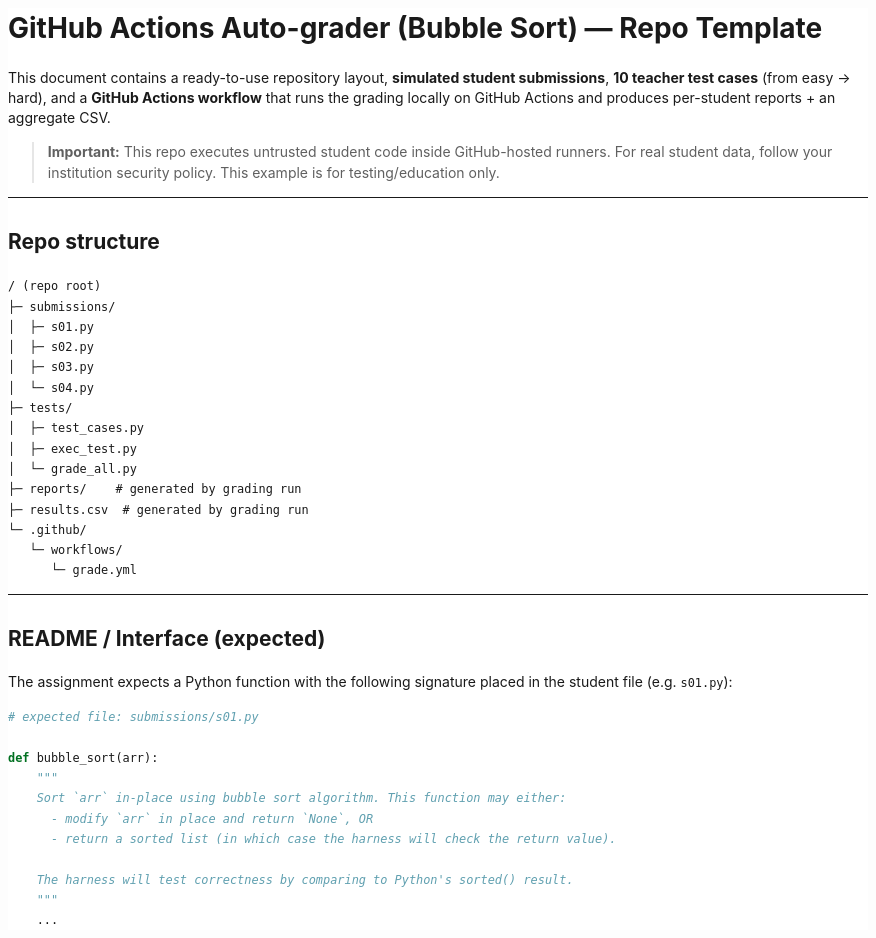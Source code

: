 # GitHub Actions Auto-grader (Bubble Sort) — Repo Template

This document contains a ready-to-use repository layout, **simulated student submissions**, **10 teacher test cases** (from easy → hard), and a **GitHub Actions workflow** that runs the grading locally on GitHub Actions and produces per-student reports + an aggregate CSV.

> **Important:** This repo executes untrusted student code inside GitHub-hosted runners. For real student data, follow your institution security policy. This example is for testing/education only.

---

## Repo structure

```
/ (repo root)
├─ submissions/
│  ├─ s01.py
│  ├─ s02.py
│  ├─ s03.py
│  └─ s04.py
├─ tests/
│  ├─ test_cases.py
│  ├─ exec_test.py
│  └─ grade_all.py
├─ reports/    # generated by grading run
├─ results.csv  # generated by grading run
└─ .github/
   └─ workflows/
      └─ grade.yml
```

---

## README / Interface (expected)

The assignment expects a Python function with the following signature placed in the student file (e.g. `s01.py`):

```python
# expected file: submissions/s01.py

def bubble_sort(arr):
    """
    Sort `arr` in-place using bubble sort algorithm. This function may either:
      - modify `arr` in place and return `None`, OR
      - return a sorted list (in which case the harness will check the return value).

    The harness will test correctness by comparing to Python's sorted() result.
    """
    ...
```
